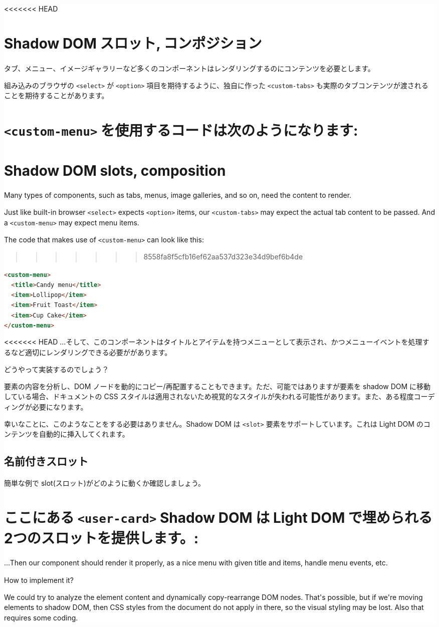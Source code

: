 <<<<<<< HEAD
# Shadow DOM スロット, コンポジション

タブ、メニュー、イメージギャラリーなど多くのコンポーネントはレンダリングするのにコンテンツを必要とします。

組み込みのブラウザの `<select>` が `<option>` 項目を期待するように、独自に作った `<custom-tabs>` も実際のタブコンテンツが渡されることを期待することがあります。

`<custom-menu>` を使用するコードは次のようになります:
=======
# Shadow DOM slots, composition

Many types of components, such as tabs, menus, image galleries, and so on, need the content to render.

Just like built-in browser `<select>` expects `<option>` items, our `<custom-tabs>` may expect the actual tab content to be passed. And a `<custom-menu>` may expect menu items.

The code that makes use of `<custom-menu>` can look like this:
>>>>>>> 8558fa8f5cfb16ef62aa537d323e34d9bef6b4de

```html
<custom-menu>
  <title>Candy menu</title>
  <item>Lollipop</item>
  <item>Fruit Toast</item>
  <item>Cup Cake</item>
</custom-menu>
```

<<<<<<< HEAD
...そして、このコンポーネントはタイトルとアイテムを持つメニューとして表示され、かつメニューイベントを処理するなど適切にレンダリングできる必要ががあります。

どうやって実装するのでしょう？

要素の内容を分析し、DOM ノードを動的にコピー/再配置することもできます。ただ、可能ではありますが要素を shadow DOM に移動している場合、ドキュメントの CSS スタイルは適用されないため視覚的なスタイルが失われる可能性があります。また、ある程度コーディングが必要になります。

幸いなことに、このようなことをする必要はありません。Shadow DOM は `<slot>` 要素をサポートしています。これは Light DOM のコンテンツを自動的に挿入してくれます。

## 名前付きスロット

簡単な例で slot(スロット)がどのように動くか確認しましょう。

ここにある `<user-card>` Shadow DOM は Light DOM で埋められる2つのスロットを提供します。:
=======
...Then our component should render it properly, as a nice menu with given title and items, handle menu events, etc.

How to implement it?

We could try to analyze the element content and dynamically copy-rearrange DOM nodes. That's possible, but if we're moving elements to shadow DOM, then CSS styles from the document do not apply in there, so the visual styling may be lost. Also that requires some coding.
